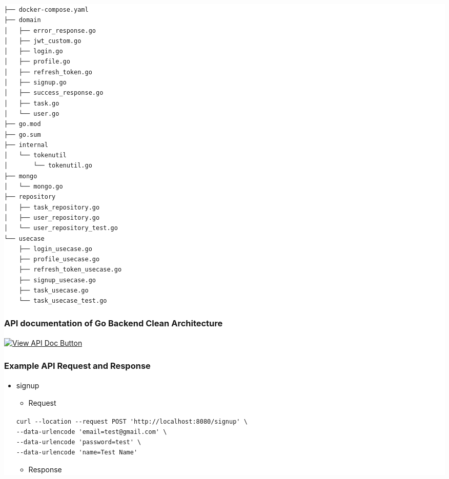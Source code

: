 ```
├── docker-compose.yaml
├── domain
│   ├── error_response.go
│   ├── jwt_custom.go
│   ├── login.go
│   ├── profile.go
│   ├── refresh_token.go
│   ├── signup.go
│   ├── success_response.go
│   ├── task.go
│   └── user.go
├── go.mod
├── go.sum
├── internal
│   └── tokenutil
│       └── tokenutil.go
├── mongo
│   └── mongo.go
├── repository
│   ├── task_repository.go
│   ├── user_repository.go
│   └── user_repository_test.go
└── usecase
    ├── login_usecase.go
    ├── profile_usecase.go
    ├── refresh_token_usecase.go
    ├── signup_usecase.go
    ├── task_usecase.go
    └── task_usecase_test.go
```

### API documentation of Go Backend Clean Architecture

<a href="https://documenter.getpostman.com/view/391588/2s8Z75S9xy" target="_blank">
    <img alt="View API Doc Button" src="https://github.com/digisata/auth-service/blob/main/assets/button-view-api-docs.png?raw=true" width="200" height="60"/>
</a>

### Example API Request and Response

- signup

  - Request

  ```
  curl --location --request POST 'http://localhost:8080/signup' \
  --data-urlencode 'email=test@gmail.com' \
  --data-urlencode 'password=test' \
  --data-urlencode 'name=Test Name'
  ```

  - Response
